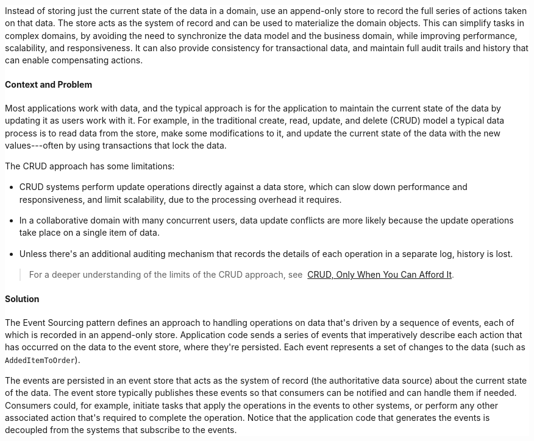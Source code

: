 Instead of storing just the current state of the data in a domain, use
an append-only store to record the full series of actions taken on that
data. The store acts as the system of record and can be used to
materialize the domain objects. This can simplify tasks in complex
domains, by avoiding the need to synchronize the data model and the
business domain, while improving performance, scalability, and
responsiveness. It can also provide consistency for transactional data,
and maintain full audit trails and history that can enable compensating
actions.

#### Context and Problem

Most applications work with data, and the typical approach is for the
application to maintain the current state of the data by updating it as
users work with it. For example, in the traditional create, read,
update, and delete (CRUD) model a typical data process is to read data
from the store, make some modifications to it, and update the current
state of the data with the new values---often by using transactions that
lock the data.

The CRUD approach has some limitations:

-   CRUD systems perform update operations directly against a data
	store, which can slow down performance and responsiveness, and limit
	scalability, due to the processing overhead it requires.

-   In a collaborative domain with many concurrent users, data update
	conflicts are more likely because the update operations take place
	on a single item of data.

-   Unless there\'s an additional auditing mechanism that records the
	details of each operation in a separate log, history is lost.

> For a deeper understanding of the limits of the CRUD approach, see 
> [CRUD, Only When You Can Afford
> It](https://blogs.msdn.microsoft.com/maarten_mullender/2004/07/23/crud-only-when-you-can-afford-it-revisited/).

#### Solution

The Event Sourcing pattern defines an approach to handling operations on
data that\'s driven by a sequence of events, each of which is recorded
in an append-only store. Application code sends a series of events that
imperatively describe each action that has occurred on the data to the
event store, where they\'re persisted. Each event represents a set of
changes to the data (such as  `AddedItemToOrder`).

The events are persisted in an event store that acts as the system of
record (the authoritative data source) about the current state of the
data. The event store typically publishes these events so that consumers
can be notified and can handle them if needed. Consumers could, for
example, initiate tasks that apply the operations in the events to other
systems, or perform any other associated action that\'s required to
complete the operation. Notice that the application code that generates
the events is decoupled from the systems that subscribe to the events.
